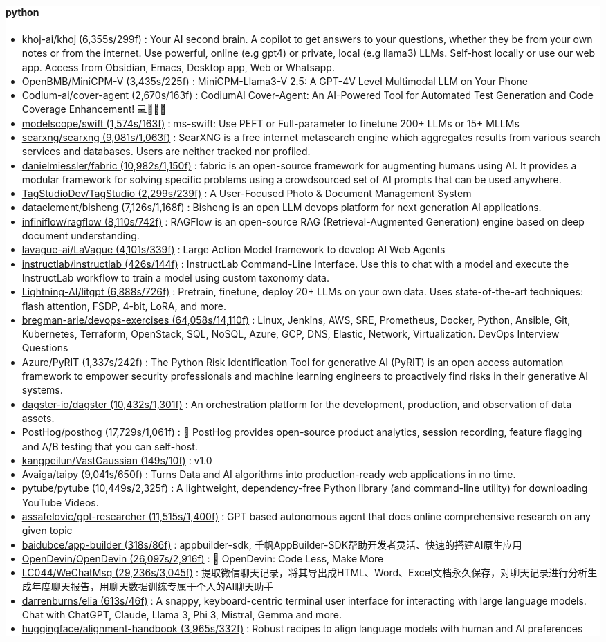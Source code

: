 #### python
* [khoj-ai/khoj (6,355s/299f)](https://github.com/khoj-ai/khoj) : Your AI second brain. A copilot to get answers to your questions, whether they be from your own notes or from the internet. Use powerful, online (e.g gpt4) or private, local (e.g llama3) LLMs. Self-host locally or use our web app. Access from Obsidian, Emacs, Desktop app, Web or Whatsapp.
* [OpenBMB/MiniCPM-V (3,435s/225f)](https://github.com/OpenBMB/MiniCPM-V) : MiniCPM-Llama3-V 2.5: A GPT-4V Level Multimodal LLM on Your Phone
* [Codium-ai/cover-agent (2,670s/163f)](https://github.com/Codium-ai/cover-agent) : CodiumAI Cover-Agent: An AI-Powered Tool for Automated Test Generation and Code Coverage Enhancement! 💻🤖🧪🐞
* [modelscope/swift (1,574s/163f)](https://github.com/modelscope/swift) : ms-swift: Use PEFT or Full-parameter to finetune 200+ LLMs or 15+ MLLMs
* [searxng/searxng (9,081s/1,063f)](https://github.com/searxng/searxng) : SearXNG is a free internet metasearch engine which aggregates results from various search services and databases. Users are neither tracked nor profiled.
* [danielmiessler/fabric (10,982s/1,150f)](https://github.com/danielmiessler/fabric) : fabric is an open-source framework for augmenting humans using AI. It provides a modular framework for solving specific problems using a crowdsourced set of AI prompts that can be used anywhere.
* [TagStudioDev/TagStudio (2,299s/239f)](https://github.com/TagStudioDev/TagStudio) : A User-Focused Photo & Document Management System
* [dataelement/bisheng (7,126s/1,168f)](https://github.com/dataelement/bisheng) : Bisheng is an open LLM devops platform for next generation AI applications.
* [infiniflow/ragflow (8,110s/742f)](https://github.com/infiniflow/ragflow) : RAGFlow is an open-source RAG (Retrieval-Augmented Generation) engine based on deep document understanding.
* [lavague-ai/LaVague (4,101s/339f)](https://github.com/lavague-ai/LaVague) : Large Action Model framework to develop AI Web Agents
* [instructlab/instructlab (426s/144f)](https://github.com/instructlab/instructlab) : InstructLab Command-Line Interface. Use this to chat with a model and execute the InstructLab workflow to train a model using custom taxonomy data.
* [Lightning-AI/litgpt (6,888s/726f)](https://github.com/Lightning-AI/litgpt) : Pretrain, finetune, deploy 20+ LLMs on your own data. Uses state-of-the-art techniques: flash attention, FSDP, 4-bit, LoRA, and more.
* [bregman-arie/devops-exercises (64,058s/14,110f)](https://github.com/bregman-arie/devops-exercises) : Linux, Jenkins, AWS, SRE, Prometheus, Docker, Python, Ansible, Git, Kubernetes, Terraform, OpenStack, SQL, NoSQL, Azure, GCP, DNS, Elastic, Network, Virtualization. DevOps Interview Questions
* [Azure/PyRIT (1,337s/242f)](https://github.com/Azure/PyRIT) : The Python Risk Identification Tool for generative AI (PyRIT) is an open access automation framework to empower security professionals and machine learning engineers to proactively find risks in their generative AI systems.
* [dagster-io/dagster (10,432s/1,301f)](https://github.com/dagster-io/dagster) : An orchestration platform for the development, production, and observation of data assets.
* [PostHog/posthog (17,729s/1,061f)](https://github.com/PostHog/posthog) : 🦔 PostHog provides open-source product analytics, session recording, feature flagging and A/B testing that you can self-host.
* [kangpeilun/VastGaussian (149s/10f)](https://github.com/kangpeilun/VastGaussian) : v1.0
* [Avaiga/taipy (9,041s/650f)](https://github.com/Avaiga/taipy) : Turns Data and AI algorithms into production-ready web applications in no time.
* [pytube/pytube (10,449s/2,325f)](https://github.com/pytube/pytube) : A lightweight, dependency-free Python library (and command-line utility) for downloading YouTube Videos.
* [assafelovic/gpt-researcher (11,515s/1,400f)](https://github.com/assafelovic/gpt-researcher) : GPT based autonomous agent that does online comprehensive research on any given topic
* [baidubce/app-builder (318s/86f)](https://github.com/baidubce/app-builder) : appbuilder-sdk, 千帆AppBuilder-SDK帮助开发者灵活、快速的搭建AI原生应用
* [OpenDevin/OpenDevin (26,097s/2,916f)](https://github.com/OpenDevin/OpenDevin) : 🐚 OpenDevin: Code Less, Make More
* [LC044/WeChatMsg (29,236s/3,045f)](https://github.com/LC044/WeChatMsg) : 提取微信聊天记录，将其导出成HTML、Word、Excel文档永久保存，对聊天记录进行分析生成年度聊天报告，用聊天数据训练专属于个人的AI聊天助手
* [darrenburns/elia (613s/46f)](https://github.com/darrenburns/elia) : A snappy, keyboard-centric terminal user interface for interacting with large language models. Chat with ChatGPT, Claude, Llama 3, Phi 3, Mistral, Gemma and more.
* [huggingface/alignment-handbook (3,965s/332f)](https://github.com/huggingface/alignment-handbook) : Robust recipes to align language models with human and AI preferences
